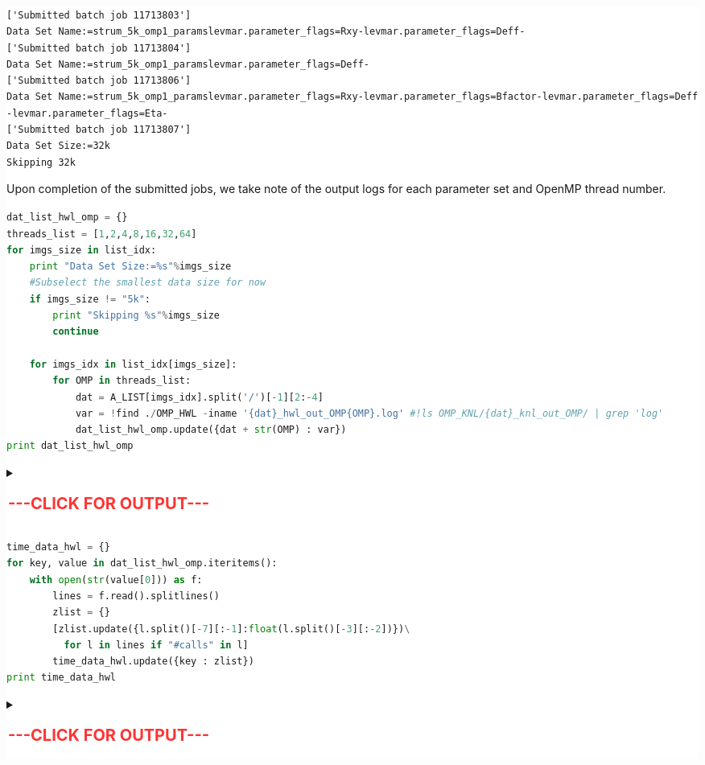     ['Submitted batch job 11713803']
    Data Set Name:=strum_5k_omp1_paramslevmar.parameter_flags=Rxy-levmar.parameter_flags=Deff-
    ['Submitted batch job 11713804']
    Data Set Name:=strum_5k_omp1_paramslevmar.parameter_flags=Deff-
    ['Submitted batch job 11713806']
    Data Set Name:=strum_5k_omp1_paramslevmar.parameter_flags=Rxy-levmar.parameter_flags=Bfactor-levmar.parameter_flags=Deff-levmar.parameter_flags=Eta-
    ['Submitted batch job 11713807']
    Data Set Size:=32k
    Skipping 32k


Upon completion of the submitted jobs, we take note of the output logs for each parameter set and OpenMP thread number.


```python
dat_list_hwl_omp = {}
threads_list = [1,2,4,8,16,32,64]
for imgs_size in list_idx:
    print "Data Set Size:=%s"%imgs_size
    #Subselect the smallest data size for now
    if imgs_size != "5k":
        print "Skipping %s"%imgs_size
        continue
        
    for imgs_idx in list_idx[imgs_size]:
        for OMP in threads_list:
            dat = A_LIST[imgs_idx].split('/')[-1][2:-4]
            var = !find ./OMP_HWL -iname '{dat}_hwl_out_OMP{OMP}.log' #!ls OMP_KNL/{dat}_knl_out_OMP/ | grep 'log'
            dat_list_hwl_omp.update({dat + str(OMP) : var})
print dat_list_hwl_omp
```

<details><summary><p><b><span style="color:#ff3333; border:2px white solid; font-size:20px">---CLICK FOR OUTPUT---</span></b></p></summary></details>

```python
time_data_hwl = {}
for key, value in dat_list_hwl_omp.iteritems():
    with open(str(value[0])) as f:
        lines = f.read().splitlines()
        zlist = {}
        [zlist.update({l.split()[-7][:-1]:float(l.split()[-3][:-2])})\
          for l in lines if "#calls" in l]
        time_data_hwl.update({key : zlist})
print time_data_hwl
```

<details>
<summary><p><b><span style="color:#ff3333; border:2px white solid; font-size:20px">---CLICK FOR OUTPUT---</span></b></p></summary>

